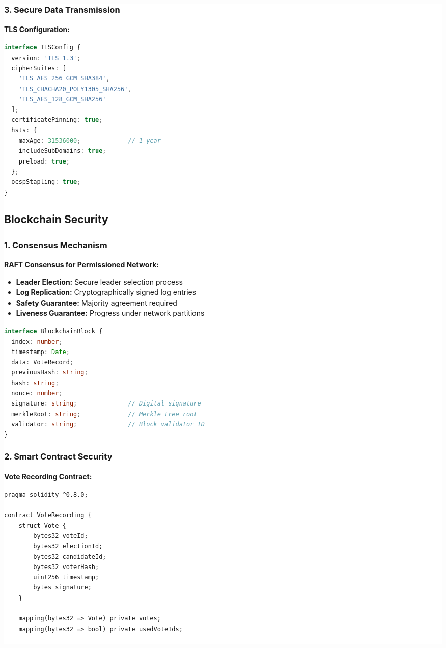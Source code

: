 ### 3. Secure Data Transmission

**TLS Configuration:**
```typescript
interface TLSConfig {
  version: 'TLS 1.3';
  cipherSuites: [
    'TLS_AES_256_GCM_SHA384',
    'TLS_CHACHA20_POLY1305_SHA256',
    'TLS_AES_128_GCM_SHA256'
  ];
  certificatePinning: true;
  hsts: {
    maxAge: 31536000;             // 1 year
    includeSubDomains: true;
    preload: true;
  };
  ocspStapling: true;
}
```

## Blockchain Security

### 1. Consensus Mechanism

**RAFT Consensus for Permissioned Network:**
- **Leader Election:** Secure leader selection process
- **Log Replication:** Cryptographically signed log entries
- **Safety Guarantee:** Majority agreement required
- **Liveness Guarantee:** Progress under network partitions

```typescript
interface BlockchainBlock {
  index: number;
  timestamp: Date;
  data: VoteRecord;
  previousHash: string;
  hash: string;
  nonce: number;
  signature: string;              // Digital signature
  merkleRoot: string;             // Merkle tree root
  validator: string;              // Block validator ID
}
```

### 2. Smart Contract Security

**Vote Recording Contract:**
```solidity
pragma solidity ^0.8.0;

contract VoteRecording {
    struct Vote {
        bytes32 voteId;
        bytes32 electionId;
        bytes32 candidateId;
        bytes32 voterHash;
        uint256 timestamp;
        bytes signature;
    }
    
    mapping(bytes32 => Vote) private votes;
    mapping(bytes32 => bool) private usedVoteIds;
    
```